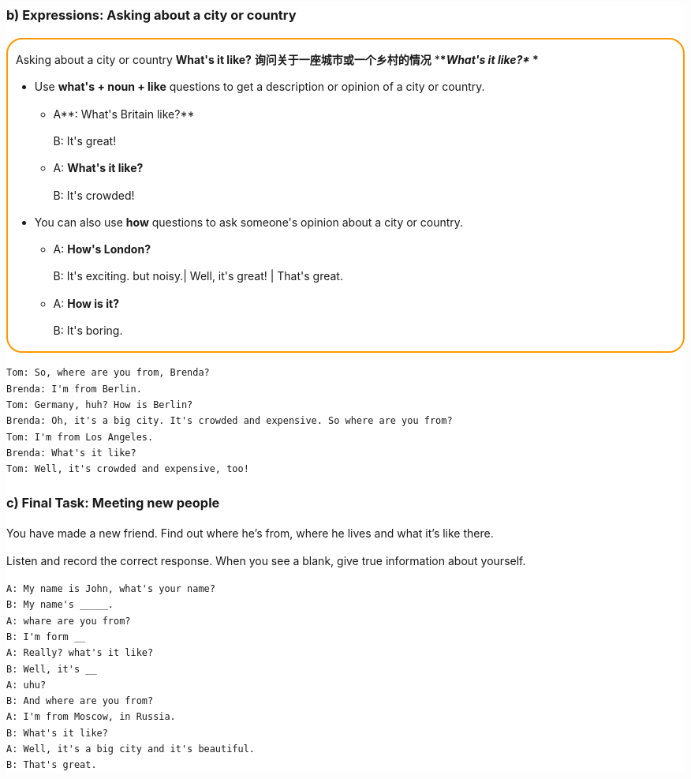 </div>

### b) Expressions: Asking about a city or country

<div style='background:; border-radius: 20px; padding: 2px 10px; border: 2px solid #FF9900; '>

Asking about a city or country  **What's it like?**  **询问关于一座城市或一个乡村的情况** ***\**What's it like?\** \***

* Use **what's + noun + like** questions to get a description or opinion of a city or country.

  * A**: What's Britain like?** 

    B: It's great! 

  * A: **What's it like?**  

    B: It's crowded!   

* You can also use **how** questions to ask someone's opinion about a city or country.

  * A: **How's London?**    

    B: It's exciting. but noisy.| Well, it's great! | That's great.

  * A: **How is it?**   

    B: It's boring.

</div>

```
Tom: So, where are you from, Brenda?
Brenda: I'm from Berlin.
Tom: Germany, huh? How is Berlin?
Brenda: Oh, it's a big city. It's crowded and expensive. So where are you from?
Tom: I'm from Los Angeles.
Brenda: What's it like?
Tom: Well, it's crowded and expensive, too!
```

### c) Final Task: Meeting new people

You have made a new friend. Find out where he’s from, where he lives and what it’s like there.

Listen and record the correct response. When you see a blank, give true information about yourself.

```
A: My name is John, what's your name?
B: My name's _____.
A: whare are you from?
B: I'm form __
A: Really? what's it like?
B: Well, it's __
A: uhu?
B: And where are you from?
A: I'm from Moscow, in Russia.
B: What's it like?
A: Well, it's a big city and it's beautiful.
B: That's great.
```
